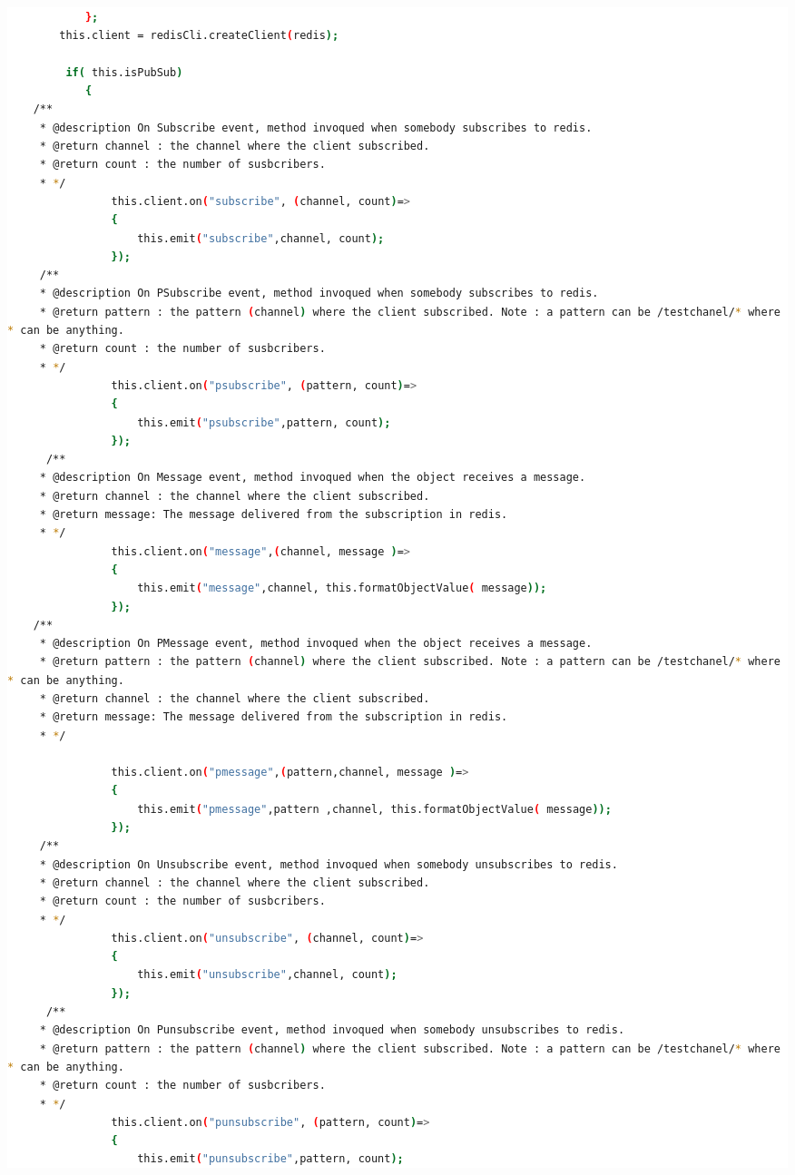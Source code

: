 ```sh
            };
        this.client = redisCli.createClient(redis);

         if( this.isPubSub)
            {
    /**
     * @description On Subscribe event, method invoqued when somebody subscribes to redis.
     * @return channel : the channel where the client subscribed. 
     * @return count : the number of susbcribers.
     * */
                this.client.on("subscribe", (channel, count)=>
                {
                    this.emit("subscribe",channel, count);
                });
     /**
     * @description On PSubscribe event, method invoqued when somebody subscribes to redis.
     * @return pattern : the pattern (channel) where the client subscribed. Note : a pattern can be /testchanel/* where * can be anything.
     * @return count : the number of susbcribers.
     * */           
                this.client.on("psubscribe", (pattern, count)=>
                {
                    this.emit("psubscribe",pattern, count);
                });
      /**
     * @description On Message event, method invoqued when the object receives a message.
     * @return channel : the channel where the client subscribed.
     * @return message: The message delivered from the subscription in redis.
     * */                      
                this.client.on("message",(channel, message )=>
                {
                    this.emit("message",channel, this.formatObjectValue( message));
                });
    /**
     * @description On PMessage event, method invoqued when the object receives a message.
     * @return pattern : the pattern (channel) where the client subscribed. Note : a pattern can be /testchanel/* where * can be anything.
     * @return channel : the channel where the client subscribed.
     * @return message: The message delivered from the subscription in redis.
     * */

                this.client.on("pmessage",(pattern,channel, message )=>
                {
                    this.emit("pmessage",pattern ,channel, this.formatObjectValue( message));
                });
     /**
     * @description On Unsubscribe event, method invoqued when somebody unsubscribes to redis.
     * @return channel : the channel where the client subscribed.
     * @return count : the number of susbcribers.
     * */
                this.client.on("unsubscribe", (channel, count)=>
                {
                    this.emit("unsubscribe",channel, count);
                });
      /**
     * @description On Punsubscribe event, method invoqued when somebody unsubscribes to redis.
     * @return pattern : the pattern (channel) where the client subscribed. Note : a pattern can be /testchanel/* where * can be anything.
     * @return count : the number of susbcribers.
     * */            
                this.client.on("punsubscribe", (pattern, count)=>
                {
                    this.emit("punsubscribe",pattern, count);
```
